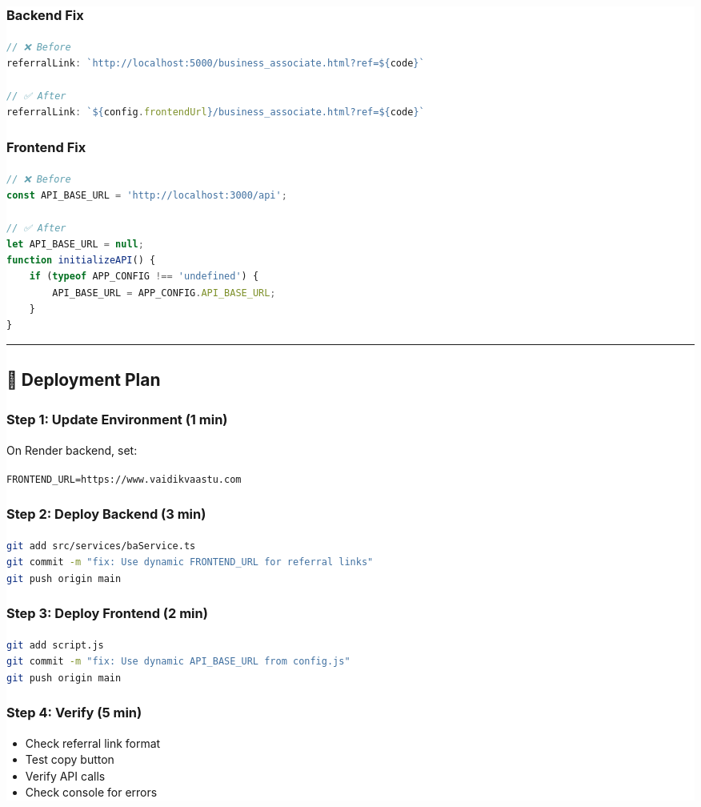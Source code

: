 ### Backend Fix
```typescript
// ❌ Before
referralLink: `http://localhost:5000/business_associate.html?ref=${code}`

// ✅ After
referralLink: `${config.frontendUrl}/business_associate.html?ref=${code}`
```

### Frontend Fix
```javascript
// ❌ Before
const API_BASE_URL = 'http://localhost:3000/api';

// ✅ After
let API_BASE_URL = null;
function initializeAPI() {
    if (typeof APP_CONFIG !== 'undefined') {
        API_BASE_URL = APP_CONFIG.API_BASE_URL;
    }
}
```

---

## 🚀 Deployment Plan

### Step 1: Update Environment (1 min)
On Render backend, set:
```
FRONTEND_URL=https://www.vaidikvaastu.com
```

### Step 2: Deploy Backend (3 min)
```bash
git add src/services/baService.ts
git commit -m "fix: Use dynamic FRONTEND_URL for referral links"
git push origin main
```

### Step 3: Deploy Frontend (2 min)
```bash
git add script.js
git commit -m "fix: Use dynamic API_BASE_URL from config.js"
git push origin main
```

### Step 4: Verify (5 min)
- Check referral link format
- Test copy button
- Verify API calls
- Check console for errors
